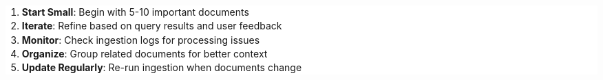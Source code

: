 1. **Start Small**: Begin with 5-10 important documents
2. **Iterate**: Refine based on query results and user feedback
3. **Monitor**: Check ingestion logs for processing issues
4. **Organize**: Group related documents for better context
5. **Update Regularly**: Re-run ingestion when documents change

